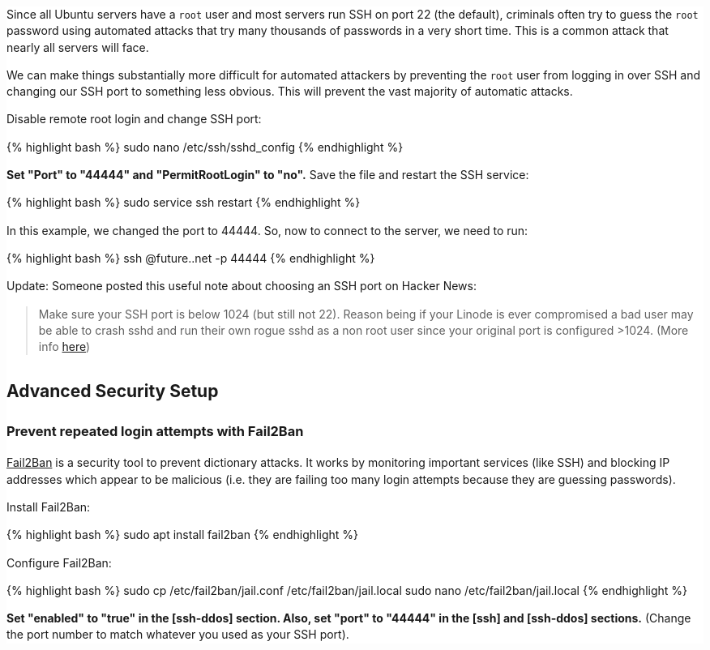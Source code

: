 Since all Ubuntu servers have a `root` user and most servers run SSH on port 22 (the default), criminals often try to guess the `root` password using automated attacks that try many thousands of passwords in a very short time. This is a common attack that nearly all servers will face.

We can make things substantially more difficult for automated attackers by preventing the `root` user from logging in over SSH and changing our SSH port to something less obvious. This will prevent the vast majority of automatic attacks.

Disable remote root login and change SSH port:

{% highlight bash %}
sudo nano /etc/ssh/sshd_config
{% endhighlight %}

**Set "Port" to "44444" and "PermitRootLogin" to "no".** Save the file and restart the SSH service:

{% highlight bash %}
sudo service ssh restart
{% endhighlight %}

In this example, we changed the port to 44444. So, now to connect to the server, we need to run:

{% highlight bash %}
ssh <your username>@future.<your domain>.net -p 44444
{% endhighlight %}

Update: Someone posted this useful note about choosing an SSH port on Hacker News:

> Make sure your SSH port is below 1024 (but still not 22). Reason being if your Linode is ever compromised a bad user may be able to crash sshd and run their own rogue sshd as a non root user since your original port is configured >1024. (More info [here](http://unix.stackexchange.com/questions/16564/why-are-the-first-1024-ports-restricted-to-the-root-user-only))


## Advanced Security Setup


### Prevent repeated login attempts with Fail2Ban

[Fail2Ban](http://www.fail2ban.org/) is a security tool to prevent dictionary attacks. It works by monitoring important services (like SSH) and blocking IP addresses which appear to be malicious (i.e. they are failing too many login attempts because they are guessing passwords).

Install Fail2Ban:

{% highlight bash %}
sudo apt install fail2ban
{% endhighlight %}

Configure Fail2Ban:

{% highlight bash %}
sudo cp /etc/fail2ban/jail.conf /etc/fail2ban/jail.local
sudo nano /etc/fail2ban/jail.local
{% endhighlight %}

**Set "enabled" to "true" in the \[ssh-ddos\] section. Also, set "port" to "44444" in the \[ssh\] and \[ssh-ddos\] sections.** (Change the port number to match whatever you used as your SSH port).
